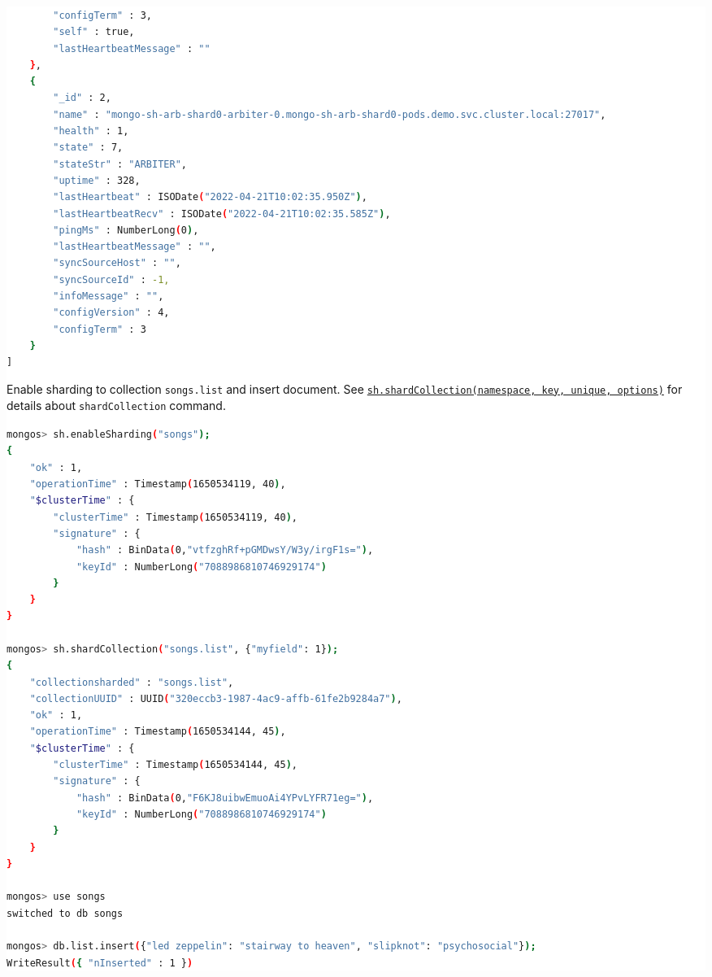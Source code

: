 ```bash
		"configTerm" : 3,
		"self" : true,
		"lastHeartbeatMessage" : ""
	},
	{
		"_id" : 2,
		"name" : "mongo-sh-arb-shard0-arbiter-0.mongo-sh-arb-shard0-pods.demo.svc.cluster.local:27017",
		"health" : 1,
		"state" : 7,
		"stateStr" : "ARBITER",
		"uptime" : 328,
		"lastHeartbeat" : ISODate("2022-04-21T10:02:35.950Z"),
		"lastHeartbeatRecv" : ISODate("2022-04-21T10:02:35.585Z"),
		"pingMs" : NumberLong(0),
		"lastHeartbeatMessage" : "",
		"syncSourceHost" : "",
		"syncSourceId" : -1,
		"infoMessage" : "",
		"configVersion" : 4,
		"configTerm" : 3
	}
]
```

Enable sharding to collection `songs.list` and insert document. See [`sh.shardCollection(namespace, key, unique, options)`](https://docs.mongodb.com/manual/reference/method/sh.shardCollection/#sh.shardCollection) for details about `shardCollection` command.

```bash
mongos> sh.enableSharding("songs");
{
	"ok" : 1,
	"operationTime" : Timestamp(1650534119, 40),
	"$clusterTime" : {
		"clusterTime" : Timestamp(1650534119, 40),
		"signature" : {
			"hash" : BinData(0,"vtfzghRf+pGMDwsY/W3y/irgF1s="),
			"keyId" : NumberLong("7088986810746929174")
		}
	}
}

mongos> sh.shardCollection("songs.list", {"myfield": 1});
{
	"collectionsharded" : "songs.list",
	"collectionUUID" : UUID("320eccb3-1987-4ac9-affb-61fe2b9284a7"),
	"ok" : 1,
	"operationTime" : Timestamp(1650534144, 45),
	"$clusterTime" : {
		"clusterTime" : Timestamp(1650534144, 45),
		"signature" : {
			"hash" : BinData(0,"F6KJ8uibwEmuoAi4YPvLYFR71eg="),
			"keyId" : NumberLong("7088986810746929174")
		}
	}
}

mongos> use songs
switched to db songs

mongos> db.list.insert({"led zeppelin": "stairway to heaven", "slipknot": "psychosocial"});
WriteResult({ "nInserted" : 1 })

```